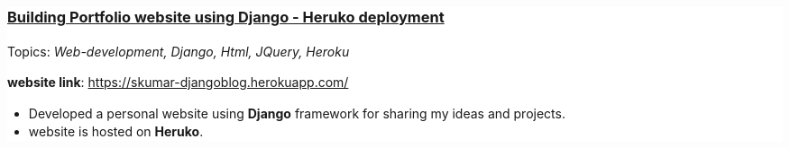 ### [Building Portfolio website using Django - Heruko deployment](https://skumar-djangoblog.herokuapp.com/blog/)
Topics: *Web-development, Django, Html, JQuery, Heroku*

**website link**: https://skumar-djangoblog.herokuapp.com/

* Developed a personal website using **Django** framework for sharing my ideas and projects.
* website is hosted on **Heruko**.
